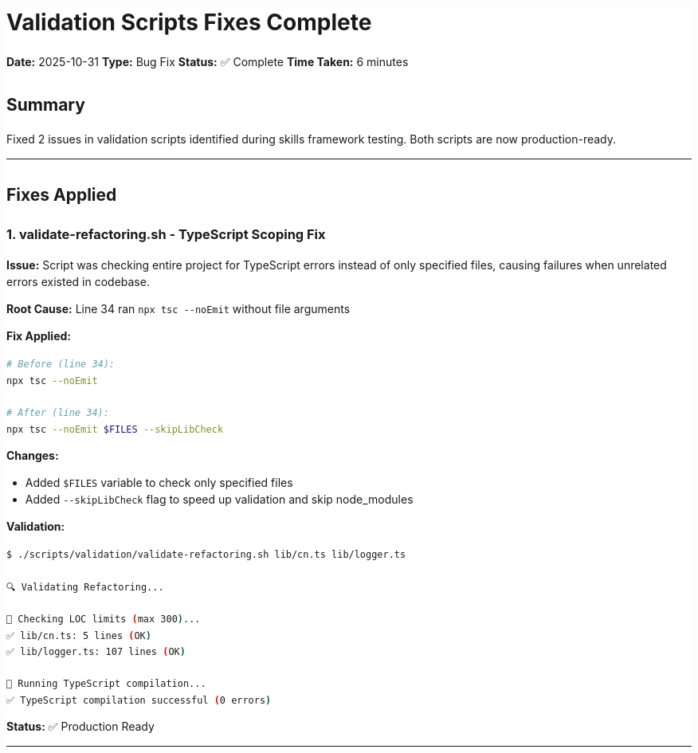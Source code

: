 # Validation Scripts Fixes Complete

**Date:** 2025-10-31
**Type:** Bug Fix
**Status:** ✅ Complete
**Time Taken:** 6 minutes

## Summary

Fixed 2 issues in validation scripts identified during skills framework testing. Both scripts are now production-ready.

---

## Fixes Applied

### 1. validate-refactoring.sh - TypeScript Scoping Fix

**Issue:** Script was checking entire project for TypeScript errors instead of only specified files, causing failures when unrelated errors existed in codebase.

**Root Cause:** Line 34 ran `npx tsc --noEmit` without file arguments

**Fix Applied:**
```bash
# Before (line 34):
npx tsc --noEmit

# After (line 34):
npx tsc --noEmit $FILES --skipLibCheck
```

**Changes:**
- Added `$FILES` variable to check only specified files
- Added `--skipLibCheck` flag to speed up validation and skip node_modules

**Validation:**
```bash
$ ./scripts/validation/validate-refactoring.sh lib/cn.ts lib/logger.ts

🔍 Validating Refactoring...

📏 Checking LOC limits (max 300)...
✅ lib/cn.ts: 5 lines (OK)
✅ lib/logger.ts: 107 lines (OK)

🔧 Running TypeScript compilation...
✅ TypeScript compilation successful (0 errors)
```

**Status:** ✅ Production Ready

---
